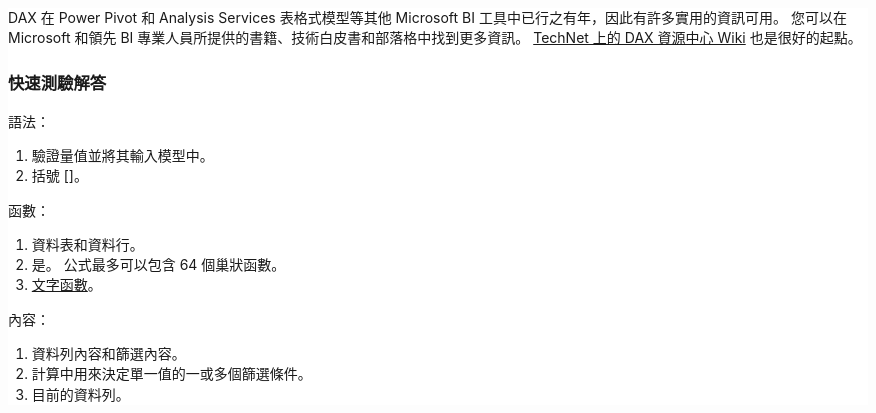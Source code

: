 DAX 在 Power Pivot 和 Analysis Services 表格式模型等其他 Microsoft BI 工具中已行之有年，因此有許多實用的資訊可用。 您可以在 Microsoft 和領先 BI 專業人員所提供的書籍、技術白皮書和部落格中找到更多資訊。 [TechNet 上的 DAX 資源中心 Wiki](http://social.technet.microsoft.com/wiki/contents/articles/dax-resource-center.aspx) 也是很好的起點。

### <a name="quickquiz-answers"></a>快速測驗解答
語法：

1. 驗證量值並將其輸入模型中。
2. 括號 []。

函數：

1. 資料表和資料行。
2. 是。 公式最多可以包含 64 個巢狀函數。
3. [文字函數](https://msdn.microsoft.com/library/ee634938.aspx)。

內容：

1. 資料列內容和篩選內容。
2. 計算中用來決定單一值的一或多個篩選條件。
3. 目前的資料列。

